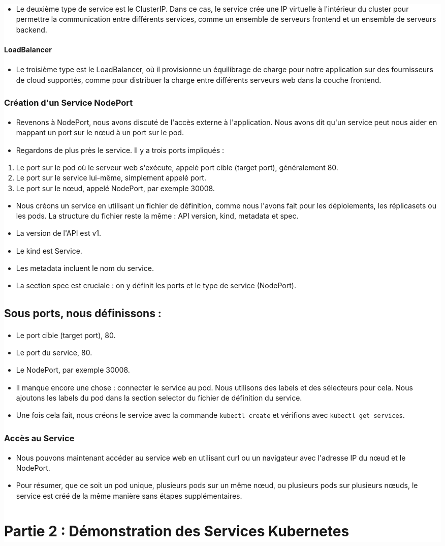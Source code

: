 - Le deuxième type de service est le ClusterIP. Dans ce cas, le service crée une IP virtuelle à l'intérieur du cluster pour permettre la communication entre différents services, comme un ensemble de serveurs frontend et un ensemble de serveurs backend.

#### LoadBalancer

- Le troisième type est le LoadBalancer, où il provisionne un équilibrage de charge pour notre application sur des fournisseurs de cloud supportés, comme pour distribuer la charge entre différents serveurs web dans la couche frontend.

### Création d'un Service NodePort

- Revenons à NodePort, nous avons discuté de l'accès externe à l'application. Nous avons dit qu'un service peut nous aider en mappant un port sur le nœud à un port sur le pod.

- Regardons de plus près le service. Il y a trois ports impliqués :

1. Le port sur le pod où le serveur web s'exécute, appelé port cible (target port), généralement 80.
2. Le port sur le service lui-même, simplement appelé port.
3. Le port sur le nœud, appelé NodePort, par exemple 30008.

- Nous créons un service en utilisant un fichier de définition, comme nous l'avons fait pour les déploiements, les réplicasets ou les pods. La structure du fichier reste la même : API version, kind, metadata et spec.

- La version de l'API est v1.
- Le kind est Service.
- Les metadata incluent le nom du service.
- La section spec est cruciale : on y définit les ports et le type de service (NodePort).

## Sous ports, nous définissons :
- Le port cible (target port), 80.
- Le port du service, 80.
- Le NodePort, par exemple 30008.

- Il manque encore une chose : connecter le service au pod. Nous utilisons des labels et des sélecteurs pour cela. Nous ajoutons les labels du pod dans la section selector du fichier de définition du service.

- Une fois cela fait, nous créons le service avec la commande `kubectl create` et vérifions avec `kubectl get services`.

### Accès au Service

- Nous pouvons maintenant accéder au service web en utilisant curl ou un navigateur avec l'adresse IP du nœud et le NodePort.

- Pour résumer, que ce soit un pod unique, plusieurs pods sur un même nœud, ou plusieurs pods sur plusieurs nœuds, le service est créé de la même manière sans étapes supplémentaires.



# Partie 2 : Démonstration des Services Kubernetes
